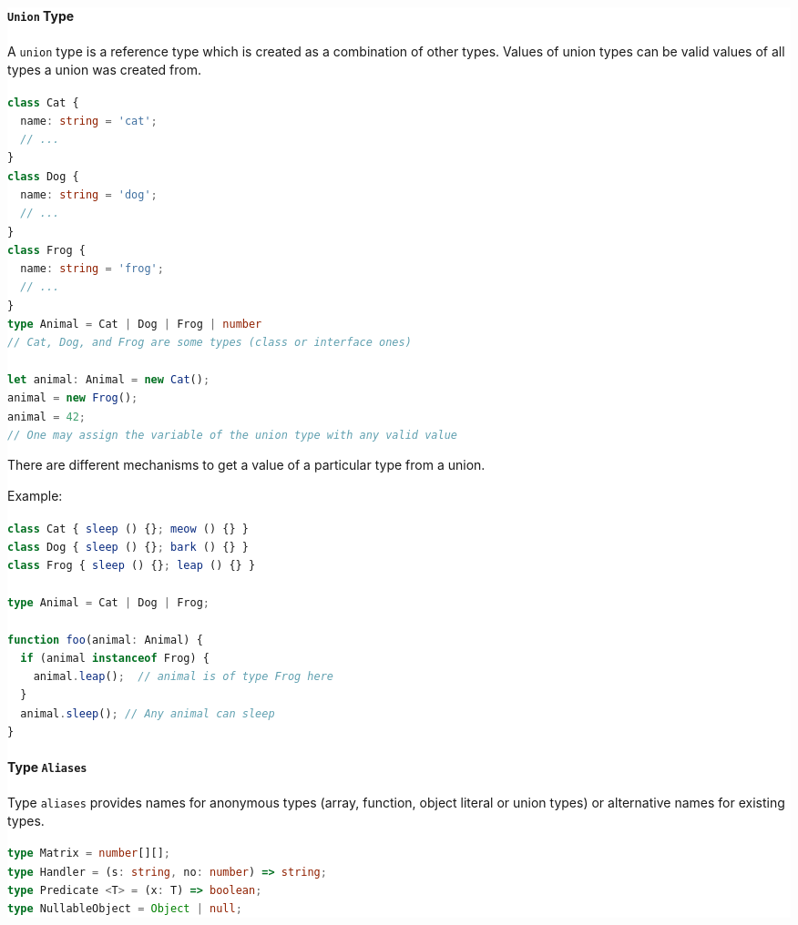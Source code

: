 #### `Union` Type

A `union` type is a reference type which is created as a combination of other types. Values of union types can be valid values of all types a union was created from.

```typescript
class Cat {
  name: string = 'cat';
  // ...
}
class Dog {
  name: string = 'dog';
  // ...
}
class Frog {
  name: string = 'frog';
  // ...
}
type Animal = Cat | Dog | Frog | number
// Cat, Dog, and Frog are some types (class or interface ones)

let animal: Animal = new Cat();
animal = new Frog();
animal = 42;
// One may assign the variable of the union type with any valid value
```

There are different mechanisms to get a value of a particular type from a union.

Example:

```typescript
class Cat { sleep () {}; meow () {} }
class Dog { sleep () {}; bark () {} }
class Frog { sleep () {}; leap () {} }

type Animal = Cat | Dog | Frog;

function foo(animal: Animal) {
  if (animal instanceof Frog) {
    animal.leap();  // animal is of type Frog here
  }
  animal.sleep(); // Any animal can sleep
}
```

#### Type `Aliases`

Type `aliases` provides names for anonymous types (array, function, object literal or union types) or alternative names for existing types.

```typescript
type Matrix = number[][];
type Handler = (s: string, no: number) => string;
type Predicate <T> = (x: T) => boolean;
type NullableObject = Object | null;
```
